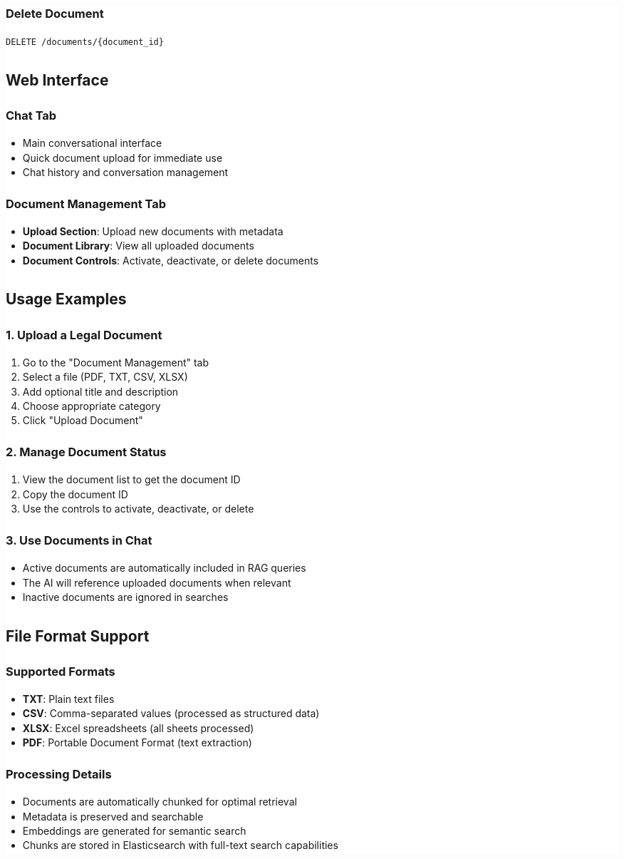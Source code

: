 ### Delete Document
```http
DELETE /documents/{document_id}
```

## Web Interface

### Chat Tab
- Main conversational interface
- Quick document upload for immediate use
- Chat history and conversation management

### Document Management Tab
- **Upload Section**: Upload new documents with metadata
- **Document Library**: View all uploaded documents
- **Document Controls**: Activate, deactivate, or delete documents

## Usage Examples

### 1. Upload a Legal Document
1. Go to the "Document Management" tab
2. Select a file (PDF, TXT, CSV, XLSX)
3. Add optional title and description
4. Choose appropriate category
5. Click "Upload Document"

### 2. Manage Document Status
1. View the document list to get the document ID
2. Copy the document ID
3. Use the controls to activate, deactivate, or delete

### 3. Use Documents in Chat
- Active documents are automatically included in RAG queries
- The AI will reference uploaded documents when relevant
- Inactive documents are ignored in searches

## File Format Support

### Supported Formats
- **TXT**: Plain text files
- **CSV**: Comma-separated values (processed as structured data)
- **XLSX**: Excel spreadsheets (all sheets processed)
- **PDF**: Portable Document Format (text extraction)

### Processing Details
- Documents are automatically chunked for optimal retrieval
- Metadata is preserved and searchable
- Embeddings are generated for semantic search
- Chunks are stored in Elasticsearch with full-text search capabilities
